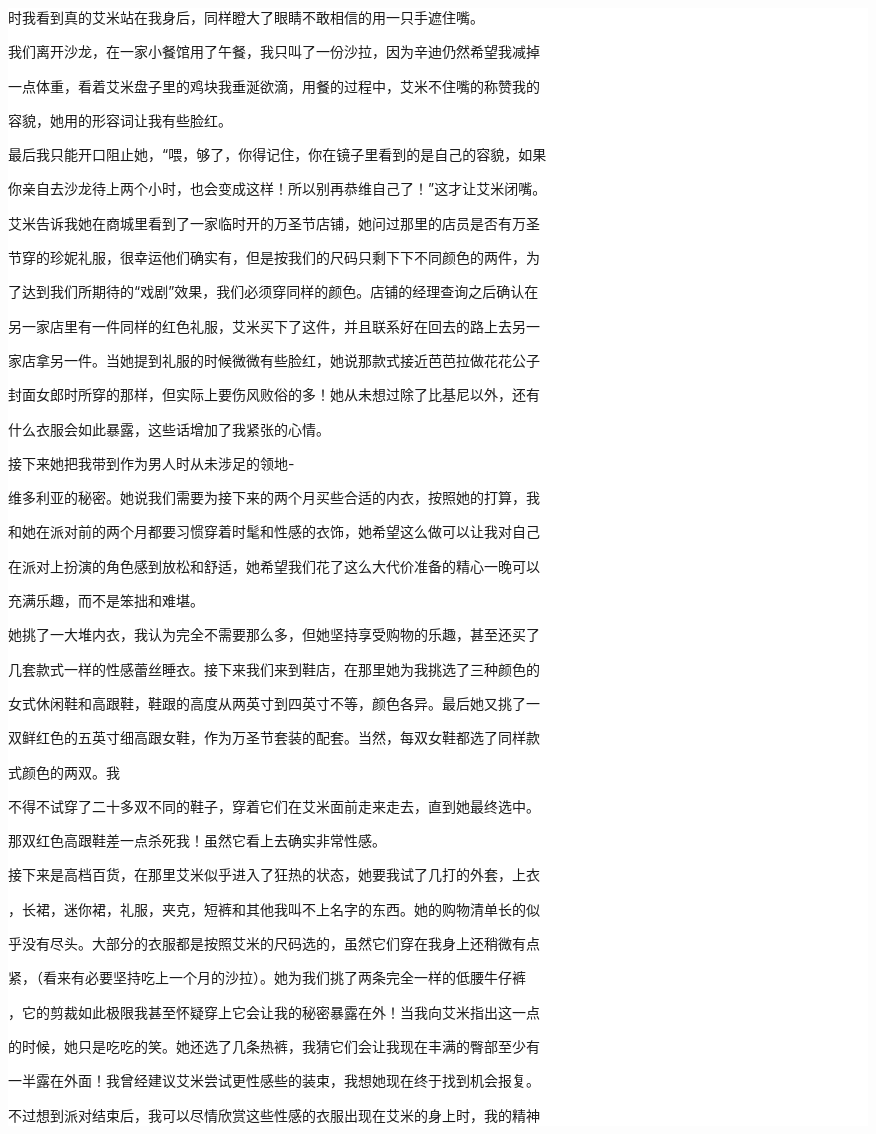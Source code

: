 时我看到真的艾米站在我身后，同样瞪大了眼睛不敢相信的用一只手遮住嘴。

我们离开沙龙，在一家小餐馆用了午餐，我只叫了一份沙拉，因为辛迪仍然希望我减掉

一点体重，看着艾米盘子里的鸡块我垂涎欲滴，用餐的过程中，艾米不住嘴的称赞我的

容貌，她用的形容词让我有些脸红。

最后我只能开口阻止她，“喂，够了，你得记住，你在镜子里看到的是自己的容貌，如果

你亲自去沙龙待上两个小时，也会变成这样！所以别再恭维自己了！”这才让艾米闭嘴。

艾米告诉我她在商城里看到了一家临时开的万圣节店铺，她问过那里的店员是否有万圣

节穿的珍妮礼服，很幸运他们确实有，但是按我们的尺码只剩下下不同颜色的两件，为

了达到我们所期待的“戏剧”效果，我们必须穿同样的颜色。店铺的经理查询之后确认在

另一家店里有一件同样的红色礼服，艾米买下了这件，并且联系好在回去的路上去另一

家店拿另一件。当她提到礼服的时候微微有些脸红，她说那款式接近芭芭拉做花花公子

封面女郎时所穿的那样，但实际上要伤风败俗的多！她从未想过除了比基尼以外，还有

什么衣服会如此暴露，这些话增加了我紧张的心情。

接下来她把我带到作为男人时从未涉足的领地-

维多利亚的秘密。她说我们需要为接下来的两个月买些合适的内衣，按照她的打算，我

和她在派对前的两个月都要习惯穿着时髦和性感的衣饰，她希望这么做可以让我对自己

在派对上扮演的角色感到放松和舒适，她希望我们花了这么大代价准备的精心一晚可以

充满乐趣，而不是笨拙和难堪。

她挑了一大堆内衣，我认为完全不需要那么多，但她坚持享受购物的乐趣，甚至还买了

几套款式一样的性感蕾丝睡衣。接下来我们来到鞋店，在那里她为我挑选了三种颜色的

女式休闲鞋和高跟鞋，鞋跟的高度从两英寸到四英寸不等，颜色各异。最后她又挑了一

双鲜红色的五英寸细高跟女鞋，作为万圣节套装的配套。当然，每双女鞋都选了同样款

式颜色的两双。我

不得不试穿了二十多双不同的鞋子，穿着它们在艾米面前走来走去，直到她最终选中。

那双红色高跟鞋差一点杀死我！虽然它看上去确实非常性感。

接下来是高档百货，在那里艾米似乎进入了狂热的状态，她要我试了几打的外套，上衣

，长裙，迷你裙，礼服，夹克，短裤和其他我叫不上名字的东西。她的购物清单长的似

乎没有尽头。大部分的衣服都是按照艾米的尺码选的，虽然它们穿在我身上还稍微有点

紧，（看来有必要坚持吃上一个月的沙拉）。她为我们挑了两条完全一样的低腰牛仔裤

，它的剪裁如此极限我甚至怀疑穿上它会让我的秘密暴露在外！当我向艾米指出这一点

的时候，她只是吃吃的笑。她还选了几条热裤，我猜它们会让我现在丰满的臀部至少有

一半露在外面！我曾经建议艾米尝试更性感些的装束，我想她现在终于找到机会报复。

不过想到派对结束后，我可以尽情欣赏这些性感的衣服出现在艾米的身上时，我的精神
